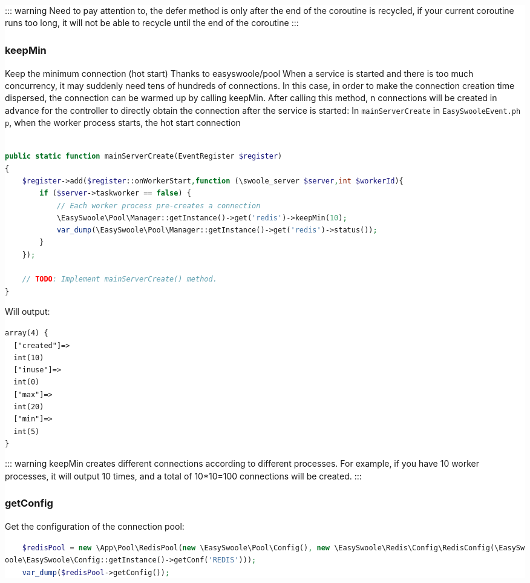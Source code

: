 ::: warning
Need to pay attention to, the defer method is only after the end of the coroutine is recycled, if your current coroutine runs too long, it will not be able to recycle until the end of the coroutine
:::

### keepMin
Keep the minimum connection (hot start)
Thanks to easyswoole/pool
When a service is started and there is too much concurrency, it may suddenly need tens of hundreds of connections. In this case, in order to make the connection creation time dispersed, the connection can be warmed up by calling keepMin.
After calling this method, n connections will be created in advance for the controller to directly obtain the connection after the service is started:
In `mainServerCreate` in `EasySwooleEvent.php`, when the worker process starts, the hot start connection
```php

public static function mainServerCreate(EventRegister $register)
{
    $register->add($register::onWorkerStart,function (\swoole_server $server,int $workerId){
        if ($server->taskworker == false) {
            // Each worker process pre-creates a connection
            \EasySwoole\Pool\Manager::getInstance()->get('redis')->keepMin(10);
            var_dump(\EasySwoole\Pool\Manager::getInstance()->get('redis')->status());
        }
    });

    // TODO: Implement mainServerCreate() method.
}
```
Will output:
```
array(4) {
  ["created"]=>
  int(10)
  ["inuse"]=>
  int(0)
  ["max"]=>
  int(20)
  ["min"]=>
  int(5)
}
```

::: warning
 keepMin creates different connections according to different processes. For example, if you have 10 worker processes, it will output 10 times, and a total of 10*10=100 connections will be created.
:::

### getConfig
Get the configuration of the connection pool:
```php
    $redisPool = new \App\Pool\RedisPool(new \EasySwoole\Pool\Config(), new \EasySwoole\Redis\Config\RedisConfig(\EasySwoole\EasySwoole\Config::getInstance()->getConf('REDIS')));
    var_dump($redisPool->getConfig());

```
